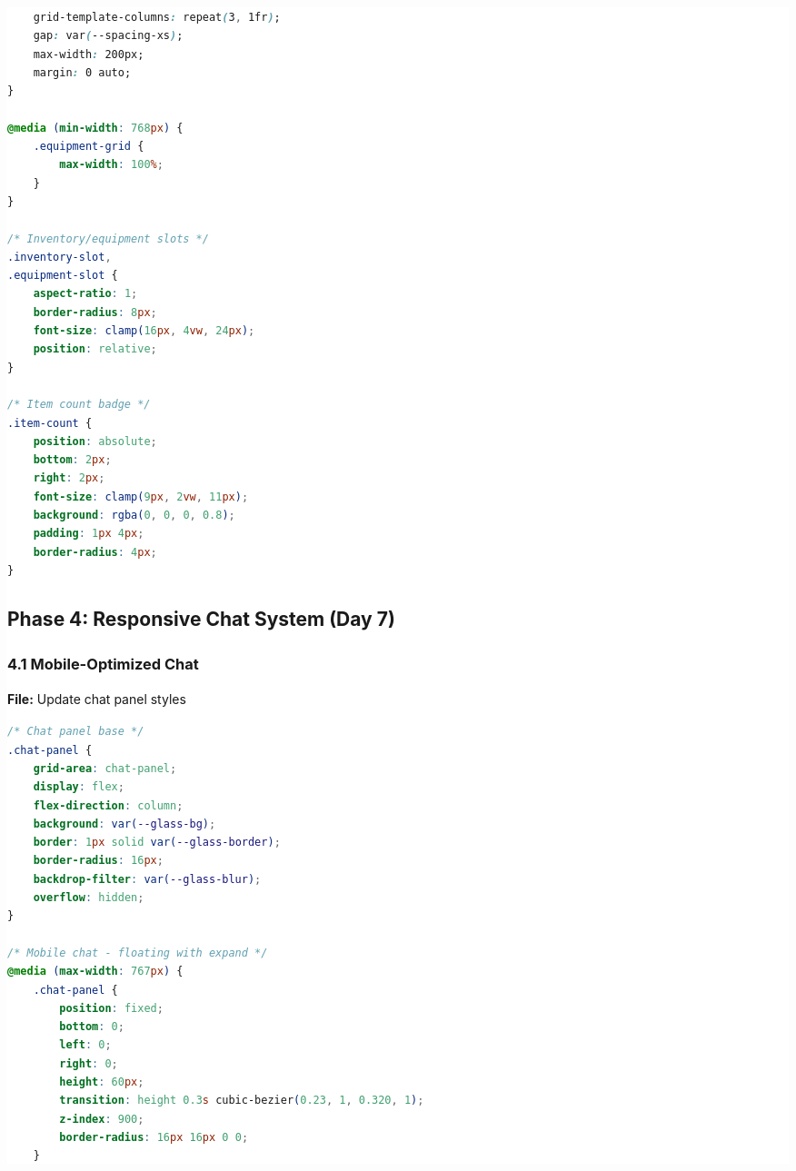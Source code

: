 ```css
    grid-template-columns: repeat(3, 1fr);
    gap: var(--spacing-xs);
    max-width: 200px;
    margin: 0 auto;
}

@media (min-width: 768px) {
    .equipment-grid {
        max-width: 100%;
    }
}

/* Inventory/equipment slots */
.inventory-slot,
.equipment-slot {
    aspect-ratio: 1;
    border-radius: 8px;
    font-size: clamp(16px, 4vw, 24px);
    position: relative;
}

/* Item count badge */
.item-count {
    position: absolute;
    bottom: 2px;
    right: 2px;
    font-size: clamp(9px, 2vw, 11px);
    background: rgba(0, 0, 0, 0.8);
    padding: 1px 4px;
    border-radius: 4px;
}
```

## Phase 4: Responsive Chat System (Day 7)

### 4.1 Mobile-Optimized Chat
**File:** Update chat panel styles
```css
/* Chat panel base */
.chat-panel {
    grid-area: chat-panel;
    display: flex;
    flex-direction: column;
    background: var(--glass-bg);
    border: 1px solid var(--glass-border);
    border-radius: 16px;
    backdrop-filter: var(--glass-blur);
    overflow: hidden;
}

/* Mobile chat - floating with expand */
@media (max-width: 767px) {
    .chat-panel {
        position: fixed;
        bottom: 0;
        left: 0;
        right: 0;
        height: 60px;
        transition: height 0.3s cubic-bezier(0.23, 1, 0.320, 1);
        z-index: 900;
        border-radius: 16px 16px 0 0;
    }
```